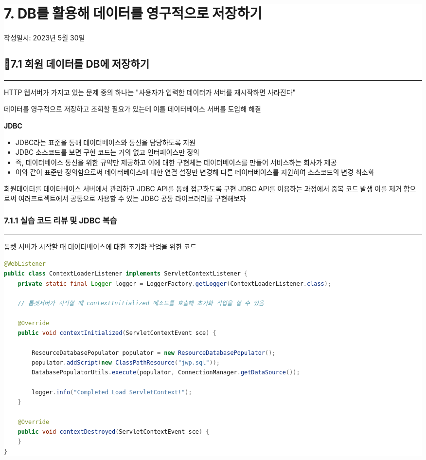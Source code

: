 
# 7. DB를 활용해 데이터를 영구적으로 저장하기
작성일시: 2023년 5월 30일

## 📌7.1 회원 데이터를 DB에 저장하기

---

HTTP 웹서버가 가지고 있는 문제 중의 하나는 "사용자가 입력한 데이터가 서버를 재시작하면 사라진다"


데이터를 영구적으로 저장하고 조회할 필요가 있는데 이를 데이터베이스 서버를 도입해 해결

**JDBC**

- JDBC라는 표준을 통해 데이터베이스와 통신을 담당하도록 지원
- JDBC 소스코드를 보면 구현 코드는 거의 없고 인터페이스만 정의
- 즉, 데이터베이스 통신을 위한 규약만 제공하고 이에 대한 구현체는 데이터베이스를 만들어 서비스하는 회사가 제공
- 이와 같이 표준만 정의함으로써 데이터베이스에 대한 연결 설정만 변경해 다른 데이터베이스를 지원하여 소스코드의 변경 최소화
 
회원데이터를 데이터베이스 서버에서 관리하고 JDBC API를 통해 접근하도록 구현 
JDBC API를 이용하는 과정에서 
중복 코드 발생 이를 제거 함으로써 여러프로젝트에서 공통으로 사용할 수 있는 JDBC 공통 라이브러리를 구현해보자




### 7.1.1 실습 코드 리뷰 및 JDBC 복습

---

톰켓 서버가 시작할 때 데이터베이스에 대한 초기화 작업을 위한 코드

```java
@WebListener
public class ContextLoaderListener implements ServletContextListener {
    private static final Logger logger = LoggerFactory.getLogger(ContextLoaderListener.class);

    // 톰켓서버가 시작할 때 contextInitialized 메소드를 호출해 초기화 작업을 할 수 있음
    
    @Override
    public void contextInitialized(ServletContextEvent sce) {
    
        ResourceDatabasePopulator populator = new ResourceDatabasePopulator();
        populator.addScript(new ClassPathResource("jwp.sql"));
        DatabasePopulatorUtils.execute(populator, ConnectionManager.getDataSource());

        logger.info("Completed Load ServletContext!");
    }

    @Override
    public void contextDestroyed(ServletContextEvent sce) {
    }
}
```
